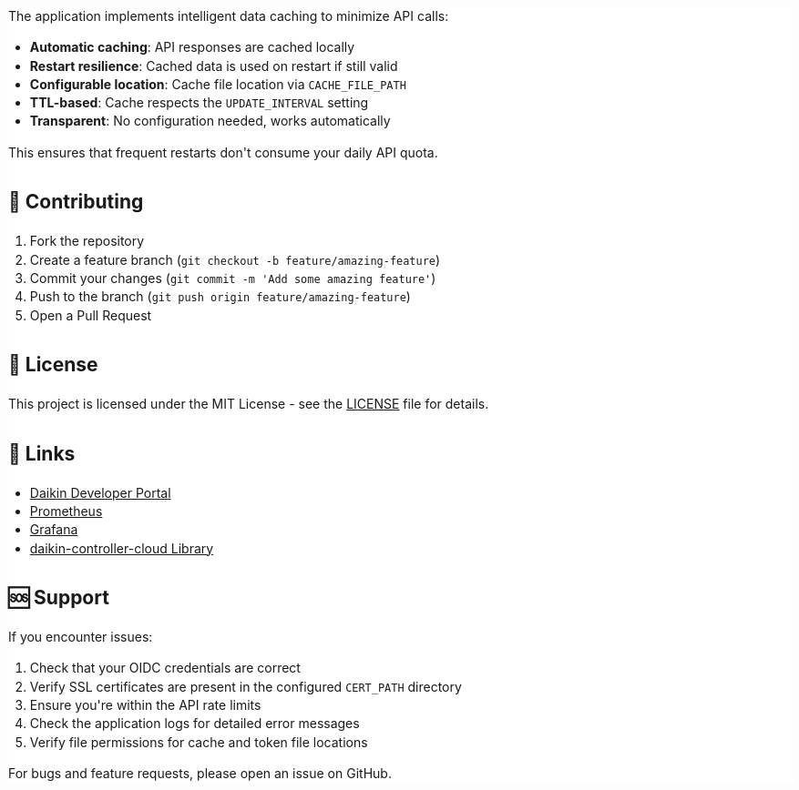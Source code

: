 The application implements intelligent data caching to minimize API calls:

- **Automatic caching**: API responses are cached locally
- **Restart resilience**: Cached data is used on restart if still valid
- **Configurable location**: Cache file location via `CACHE_FILE_PATH`
- **TTL-based**: Cache respects the `UPDATE_INTERVAL` setting
- **Transparent**: No configuration needed, works automatically

This ensures that frequent restarts don't consume your daily API quota.

## 🤝 Contributing

1. Fork the repository
2. Create a feature branch (`git checkout -b feature/amazing-feature`)
3. Commit your changes (`git commit -m 'Add some amazing feature'`)
4. Push to the branch (`git push origin feature/amazing-feature`)
5. Open a Pull Request

## 📝 License

This project is licensed under the MIT License - see the [LICENSE](LICENSE) file for details.

## 🔗 Links

- [Daikin Developer Portal](https://developer.cloud.daikineurope.com)
- [Prometheus](https://prometheus.io/)
- [Grafana](https://grafana.com/)
- [daikin-controller-cloud Library](https://github.com/Apollon77/daikin-controller-cloud)

## 🆘 Support

If you encounter issues:

1. Check that your OIDC credentials are correct
2. Verify SSL certificates are present in the configured `CERT_PATH` directory
3. Ensure you're within the API rate limits
4. Check the application logs for detailed error messages
5. Verify file permissions for cache and token file locations

For bugs and feature requests, please open an issue on GitHub.
